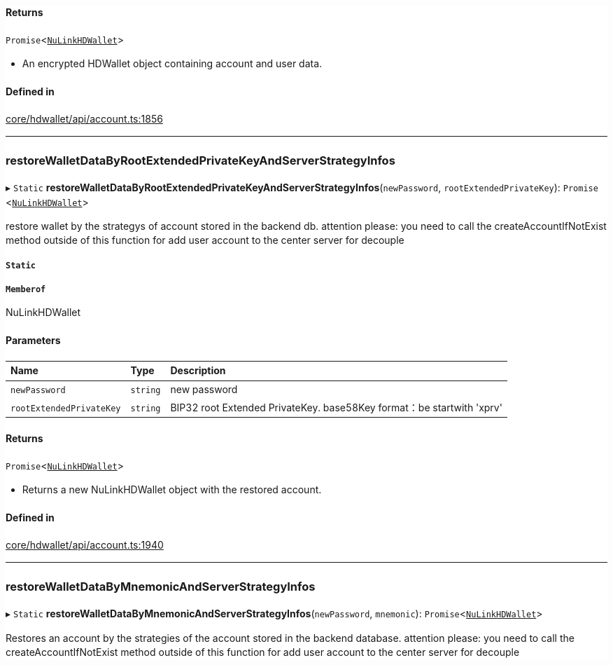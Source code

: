 #### Returns

`Promise`<[`NuLinkHDWallet`](NuLinkHDWallet.md)\>

- An encrypted HDWallet object containing account and user data.

#### Defined in

[core/hdwallet/api/account.ts:1856](https://github.com/NuLink-network/nulink-sdk/blob/f3f9a8b/src/core/hdwallet/api/account.ts#L1856)

___

### restoreWalletDataByRootExtendedPrivateKeyAndServerStrategyInfos

▸ `Static` **restoreWalletDataByRootExtendedPrivateKeyAndServerStrategyInfos**(`newPassword`, `rootExtendedPrivateKey`): `Promise`<[`NuLinkHDWallet`](NuLinkHDWallet.md)\>

restore wallet by the strategys of account stored in the backend db.
attention please: you need to call the createAccountIfNotExist method outside of this function for add user account to the center server for decouple

**`Static`**

**`Memberof`**

NuLinkHDWallet

#### Parameters

| Name | Type | Description |
| :------ | :------ | :------ |
| `newPassword` | `string` | new password |
| `rootExtendedPrivateKey` | `string` | BIP32 root Extended PrivateKey. base58Key format：be startwith 'xprv' |

#### Returns

`Promise`<[`NuLinkHDWallet`](NuLinkHDWallet.md)\>

- Returns a new NuLinkHDWallet object with the restored account.

#### Defined in

[core/hdwallet/api/account.ts:1940](https://github.com/NuLink-network/nulink-sdk/blob/f3f9a8b/src/core/hdwallet/api/account.ts#L1940)

___

### restoreWalletDataByMnemonicAndServerStrategyInfos

▸ `Static` **restoreWalletDataByMnemonicAndServerStrategyInfos**(`newPassword`, `mnemonic`): `Promise`<[`NuLinkHDWallet`](NuLinkHDWallet.md)\>

Restores an account by the strategies of the account stored in the backend database.
attention please: you need to call the createAccountIfNotExist method outside of this function for add user account to the center server for decouple
